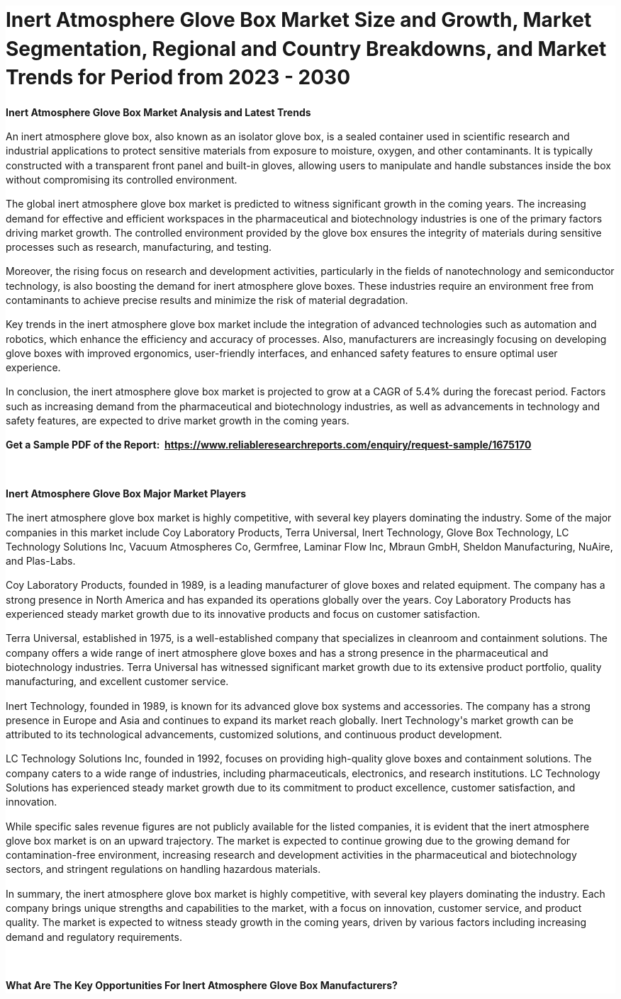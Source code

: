 <p><h1>Inert Atmosphere Glove Box Market Size and Growth, Market Segmentation, Regional and Country Breakdowns, and Market Trends for Period from 2023 -  2030</h1></p><p><strong>Inert Atmosphere Glove Box Market Analysis and Latest Trends</strong></p>
<p><p>An inert atmosphere glove box, also known as an isolator glove box, is a sealed container used in scientific research and industrial applications to protect sensitive materials from exposure to moisture, oxygen, and other contaminants. It is typically constructed with a transparent front panel and built-in gloves, allowing users to manipulate and handle substances inside the box without compromising its controlled environment.</p><p>The global inert atmosphere glove box market is predicted to witness significant growth in the coming years. The increasing demand for effective and efficient workspaces in the pharmaceutical and biotechnology industries is one of the primary factors driving market growth. The controlled environment provided by the glove box ensures the integrity of materials during sensitive processes such as research, manufacturing, and testing.</p><p>Moreover, the rising focus on research and development activities, particularly in the fields of nanotechnology and semiconductor technology, is also boosting the demand for inert atmosphere glove boxes. These industries require an environment free from contaminants to achieve precise results and minimize the risk of material degradation.</p><p>Key trends in the inert atmosphere glove box market include the integration of advanced technologies such as automation and robotics, which enhance the efficiency and accuracy of processes. Also, manufacturers are increasingly focusing on developing glove boxes with improved ergonomics, user-friendly interfaces, and enhanced safety features to ensure optimal user experience.</p><p>In conclusion, the inert atmosphere glove box market is projected to grow at a CAGR of 5.4% during the forecast period. Factors such as increasing demand from the pharmaceutical and biotechnology industries, as well as advancements in technology and safety features, are expected to drive market growth in the coming years.</p></p>
<p><strong>Get a Sample PDF of the Report:&nbsp; <a href="https://www.reliableresearchreports.com/enquiry/request-sample/1675170">https://www.reliableresearchreports.com/enquiry/request-sample/1675170</a></strong></p>
<p>&nbsp;</p>
<p><strong>Inert Atmosphere Glove Box Major Market Players</strong></p>
<p><p>The inert atmosphere glove box market is highly competitive, with several key players dominating the industry. Some of the major companies in this market include Coy Laboratory Products, Terra Universal, Inert Technology, Glove Box Technology, LC Technology Solutions Inc, Vacuum Atmospheres Co, Germfree, Laminar Flow Inc, Mbraun GmbH, Sheldon Manufacturing, NuAire, and Plas-Labs.</p><p>Coy Laboratory Products, founded in 1989, is a leading manufacturer of glove boxes and related equipment. The company has a strong presence in North America and has expanded its operations globally over the years. Coy Laboratory Products has experienced steady market growth due to its innovative products and focus on customer satisfaction.</p><p>Terra Universal, established in 1975, is a well-established company that specializes in cleanroom and containment solutions. The company offers a wide range of inert atmosphere glove boxes and has a strong presence in the pharmaceutical and biotechnology industries. Terra Universal has witnessed significant market growth due to its extensive product portfolio, quality manufacturing, and excellent customer service.</p><p>Inert Technology, founded in 1989, is known for its advanced glove box systems and accessories. The company has a strong presence in Europe and Asia and continues to expand its market reach globally. Inert Technology's market growth can be attributed to its technological advancements, customized solutions, and continuous product development.</p><p>LC Technology Solutions Inc, founded in 1992, focuses on providing high-quality glove boxes and containment solutions. The company caters to a wide range of industries, including pharmaceuticals, electronics, and research institutions. LC Technology Solutions has experienced steady market growth due to its commitment to product excellence, customer satisfaction, and innovation.</p><p>While specific sales revenue figures are not publicly available for the listed companies, it is evident that the inert atmosphere glove box market is on an upward trajectory. The market is expected to continue growing due to the growing demand for contamination-free environment, increasing research and development activities in the pharmaceutical and biotechnology sectors, and stringent regulations on handling hazardous materials.</p><p>In summary, the inert atmosphere glove box market is highly competitive, with several key players dominating the industry. Each company brings unique strengths and capabilities to the market, with a focus on innovation, customer service, and product quality. The market is expected to witness steady growth in the coming years, driven by various factors including increasing demand and regulatory requirements.</p></p>
<p>&nbsp;</p>
<p><strong>What Are The Key Opportunities For Inert Atmosphere Glove Box Manufacturers?</strong></p>